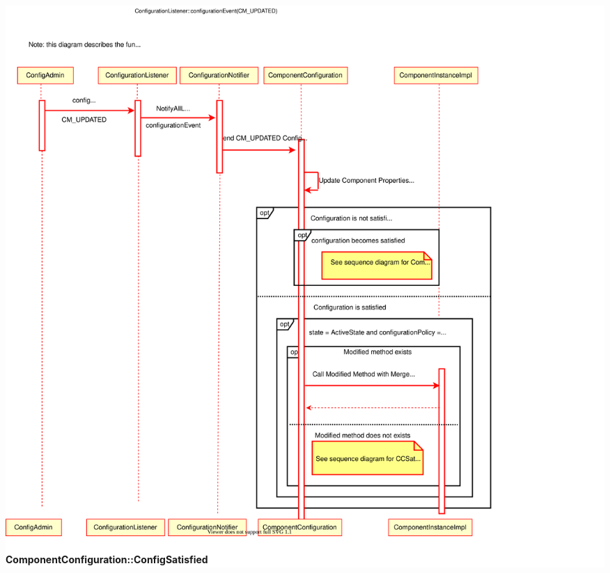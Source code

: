 <img src="0000-configadmin-ds-integration/ConfigurationListenerConfigEvent.svg" style="width:700px"/>

</html>

#### ComponentConfiguration::ConfigSatisfied
<html>
